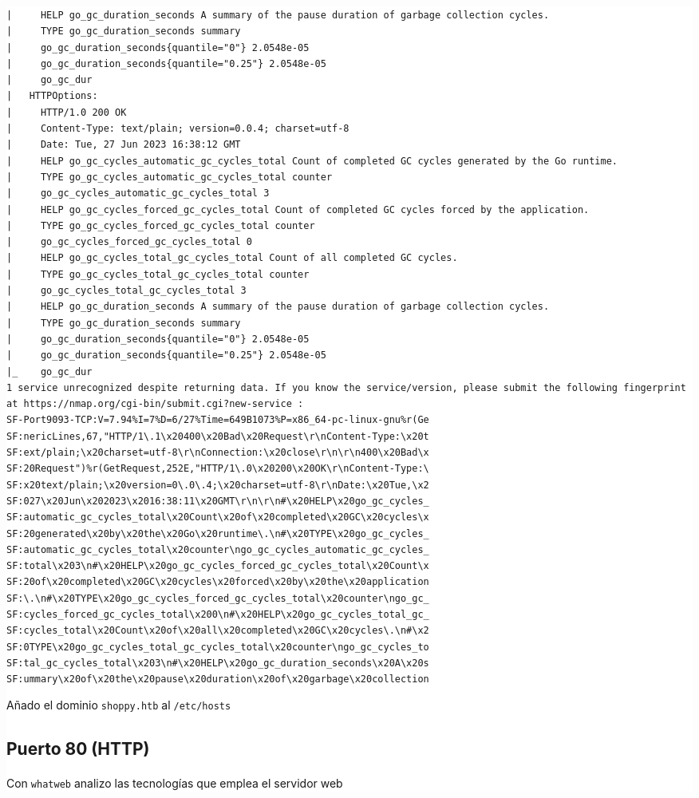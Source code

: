 ```null
|     HELP go_gc_duration_seconds A summary of the pause duration of garbage collection cycles.
|     TYPE go_gc_duration_seconds summary
|     go_gc_duration_seconds{quantile="0"} 2.0548e-05
|     go_gc_duration_seconds{quantile="0.25"} 2.0548e-05
|     go_gc_dur
|   HTTPOptions: 
|     HTTP/1.0 200 OK
|     Content-Type: text/plain; version=0.0.4; charset=utf-8
|     Date: Tue, 27 Jun 2023 16:38:12 GMT
|     HELP go_gc_cycles_automatic_gc_cycles_total Count of completed GC cycles generated by the Go runtime.
|     TYPE go_gc_cycles_automatic_gc_cycles_total counter
|     go_gc_cycles_automatic_gc_cycles_total 3
|     HELP go_gc_cycles_forced_gc_cycles_total Count of completed GC cycles forced by the application.
|     TYPE go_gc_cycles_forced_gc_cycles_total counter
|     go_gc_cycles_forced_gc_cycles_total 0
|     HELP go_gc_cycles_total_gc_cycles_total Count of all completed GC cycles.
|     TYPE go_gc_cycles_total_gc_cycles_total counter
|     go_gc_cycles_total_gc_cycles_total 3
|     HELP go_gc_duration_seconds A summary of the pause duration of garbage collection cycles.
|     TYPE go_gc_duration_seconds summary
|     go_gc_duration_seconds{quantile="0"} 2.0548e-05
|     go_gc_duration_seconds{quantile="0.25"} 2.0548e-05
|_    go_gc_dur
1 service unrecognized despite returning data. If you know the service/version, please submit the following fingerprint at https://nmap.org/cgi-bin/submit.cgi?new-service :
SF-Port9093-TCP:V=7.94%I=7%D=6/27%Time=649B1073%P=x86_64-pc-linux-gnu%r(Ge
SF:nericLines,67,"HTTP/1\.1\x20400\x20Bad\x20Request\r\nContent-Type:\x20t
SF:ext/plain;\x20charset=utf-8\r\nConnection:\x20close\r\n\r\n400\x20Bad\x
SF:20Request")%r(GetRequest,252E,"HTTP/1\.0\x20200\x20OK\r\nContent-Type:\
SF:x20text/plain;\x20version=0\.0\.4;\x20charset=utf-8\r\nDate:\x20Tue,\x2
SF:027\x20Jun\x202023\x2016:38:11\x20GMT\r\n\r\n#\x20HELP\x20go_gc_cycles_
SF:automatic_gc_cycles_total\x20Count\x20of\x20completed\x20GC\x20cycles\x
SF:20generated\x20by\x20the\x20Go\x20runtime\.\n#\x20TYPE\x20go_gc_cycles_
SF:automatic_gc_cycles_total\x20counter\ngo_gc_cycles_automatic_gc_cycles_
SF:total\x203\n#\x20HELP\x20go_gc_cycles_forced_gc_cycles_total\x20Count\x
SF:20of\x20completed\x20GC\x20cycles\x20forced\x20by\x20the\x20application
SF:\.\n#\x20TYPE\x20go_gc_cycles_forced_gc_cycles_total\x20counter\ngo_gc_
SF:cycles_forced_gc_cycles_total\x200\n#\x20HELP\x20go_gc_cycles_total_gc_
SF:cycles_total\x20Count\x20of\x20all\x20completed\x20GC\x20cycles\.\n#\x2
SF:0TYPE\x20go_gc_cycles_total_gc_cycles_total\x20counter\ngo_gc_cycles_to
SF:tal_gc_cycles_total\x203\n#\x20HELP\x20go_gc_duration_seconds\x20A\x20s
SF:ummary\x20of\x20the\x20pause\x20duration\x20of\x20garbage\x20collection
```

Añado el dominio ```shoppy.htb``` al ```/etc/hosts```

## Puerto 80 (HTTP)

Con ```whatweb``` analizo las tecnologías que emplea el servidor web
